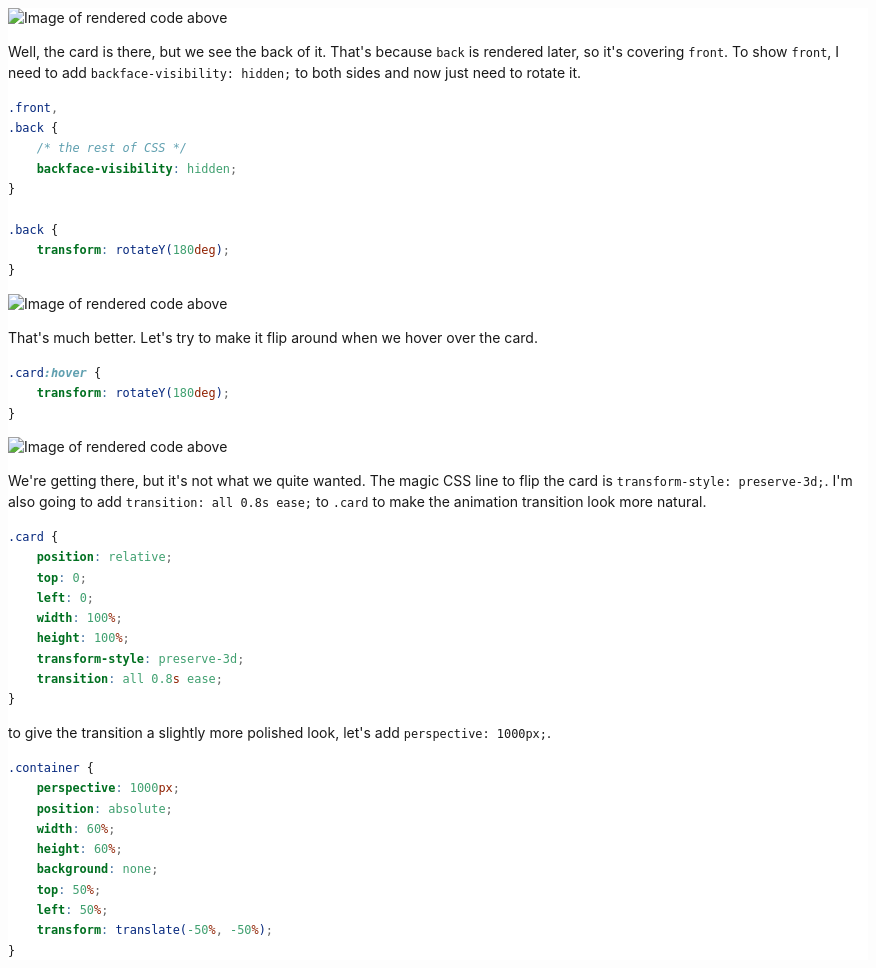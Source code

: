 ![Image of rendered code above](https://thepracticaldev.s3.amazonaws.com/i/ytcfwuepzgk5q5r7l9zb.png)

Well, the card is there, but we see the back of it. That's because `back` is rendered later, so it's covering `front`. To show `front`, I need to add `backface-visibility: hidden;` to both sides and now just need to rotate it.

```css
.front,
.back {
	/* the rest of CSS */
	backface-visibility: hidden;
}

.back {
	transform: rotateY(180deg);
}
```

![Image of rendered code above](https://thepracticaldev.s3.amazonaws.com/i/39r4t7sma2n7filbsah0.png)

That's much better. Let's try to make it flip around when we hover over the card.

```css
.card:hover {
	transform: rotateY(180deg);
}
```

![Image of rendered code above](https://thepracticaldev.s3.amazonaws.com/i/bqarrh9q35gldeujkkb1.png)

We're getting there, but it's not what we quite wanted. The magic CSS line to flip the card is `transform-style: preserve-3d;`. I'm also going to add `transition: all 0.8s ease;` to `.card` to make the animation transition look more natural.

```css
.card {
	position: relative;
	top: 0;
	left: 0;
	width: 100%;
	height: 100%;
	transform-style: preserve-3d;
	transition: all 0.8s ease;
}
```

to give the transition a slightly more polished look, let's add `perspective: 1000px;`.

```css
.container {
	perspective: 1000px;
	position: absolute;
	width: 60%;
	height: 60%;
	background: none;
	top: 50%;
	left: 50%;
	transform: translate(-50%, -50%);
}
```
